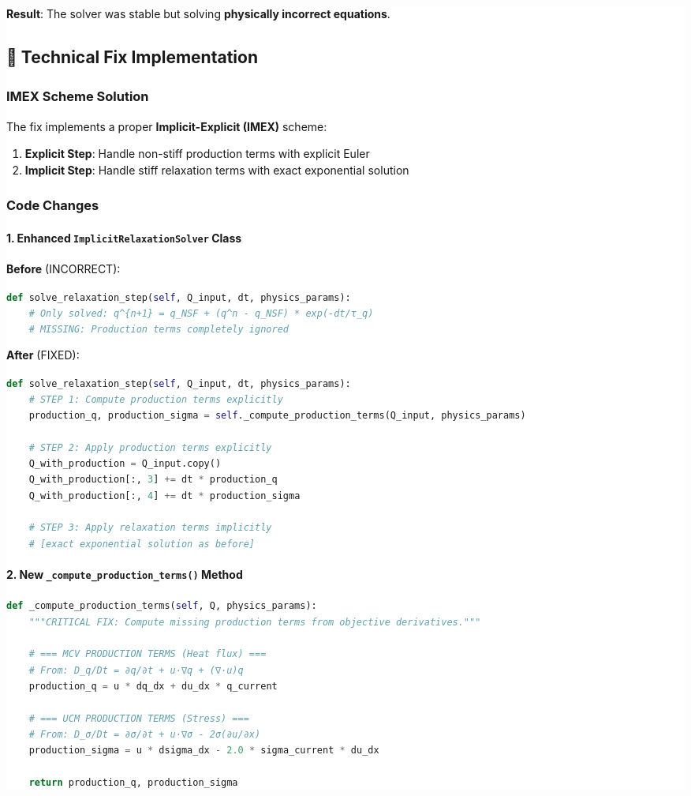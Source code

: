 **Result**: The solver was stable but solving **physically incorrect equations**.

## 🔧 **Technical Fix Implementation**

### **IMEX Scheme Solution**

The fix implements a proper **Implicit-Explicit (IMEX)** scheme:

1. **Explicit Step**: Handle non-stiff production terms with explicit Euler
2. **Implicit Step**: Handle stiff relaxation terms with exact exponential solution

### **Code Changes**

#### **1. Enhanced `ImplicitRelaxationSolver` Class**

**Before** (INCORRECT):
```python
def solve_relaxation_step(self, Q_input, dt, physics_params):
    # Only solved: q^{n+1} = q_NSF + (q^n - q_NSF) * exp(-dt/τ_q)
    # MISSING: Production terms completely ignored
```

**After** (FIXED):
```python
def solve_relaxation_step(self, Q_input, dt, physics_params):
    # STEP 1: Compute production terms explicitly
    production_q, production_sigma = self._compute_production_terms(Q_input, physics_params)
    
    # STEP 2: Apply production terms explicitly
    Q_with_production = Q_input.copy()
    Q_with_production[:, 3] += dt * production_q
    Q_with_production[:, 4] += dt * production_sigma
    
    # STEP 3: Apply relaxation terms implicitly
    # [exact exponential solution as before]
```

#### **2. New `_compute_production_terms()` Method**

```python
def _compute_production_terms(self, Q, physics_params):
    """CRITICAL FIX: Compute missing production terms from objective derivatives."""
    
    # === MCV PRODUCTION TERMS (Heat flux) ===
    # From: D_q/Dt = ∂q/∂t + u·∇q + (∇·u)q
    production_q = u * dq_dx + du_dx * q_current
    
    # === UCM PRODUCTION TERMS (Stress) ===  
    # From: D_σ/Dt = ∂σ/∂t + u·∇σ - 2σ(∂u/∂x)
    production_sigma = u * dsigma_dx - 2.0 * sigma_current * du_dx
    
    return production_q, production_sigma
```
